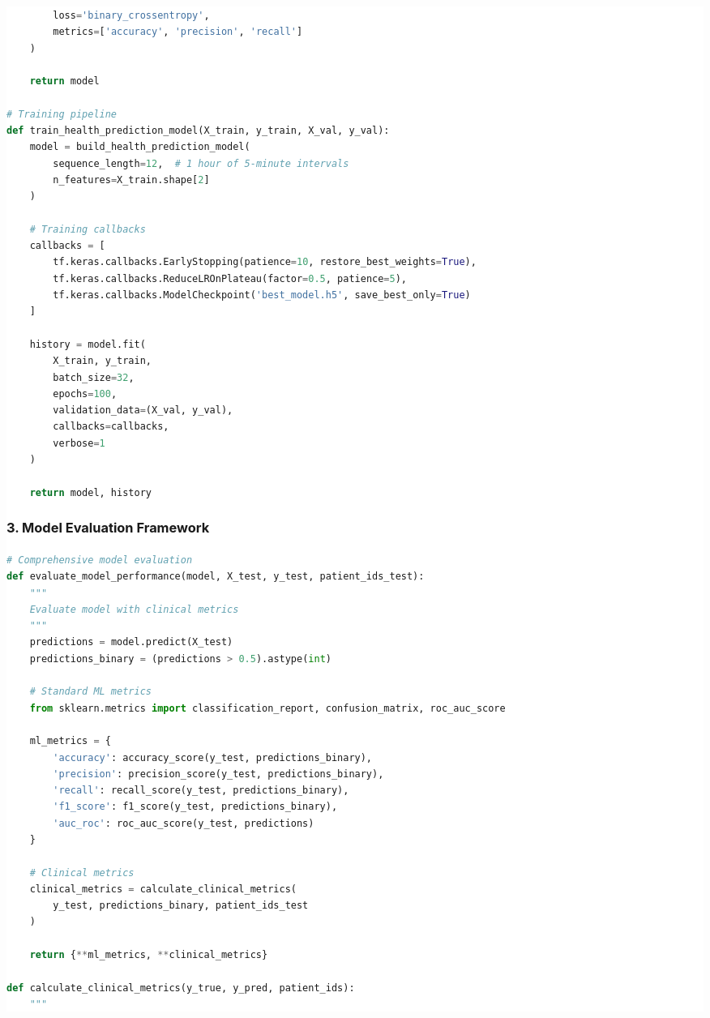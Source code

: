 ```python
        loss='binary_crossentropy',
        metrics=['accuracy', 'precision', 'recall']
    )
    
    return model

# Training pipeline
def train_health_prediction_model(X_train, y_train, X_val, y_val):
    model = build_health_prediction_model(
        sequence_length=12,  # 1 hour of 5-minute intervals
        n_features=X_train.shape[2]
    )
    
    # Training callbacks
    callbacks = [
        tf.keras.callbacks.EarlyStopping(patience=10, restore_best_weights=True),
        tf.keras.callbacks.ReduceLROnPlateau(factor=0.5, patience=5),
        tf.keras.callbacks.ModelCheckpoint('best_model.h5', save_best_only=True)
    ]
    
    history = model.fit(
        X_train, y_train,
        batch_size=32,
        epochs=100,
        validation_data=(X_val, y_val),
        callbacks=callbacks,
        verbose=1
    )
    
    return model, history
```

### 3. Model Evaluation Framework

```python
# Comprehensive model evaluation
def evaluate_model_performance(model, X_test, y_test, patient_ids_test):
    """
    Evaluate model with clinical metrics
    """
    predictions = model.predict(X_test)
    predictions_binary = (predictions > 0.5).astype(int)
    
    # Standard ML metrics
    from sklearn.metrics import classification_report, confusion_matrix, roc_auc_score
    
    ml_metrics = {
        'accuracy': accuracy_score(y_test, predictions_binary),
        'precision': precision_score(y_test, predictions_binary),
        'recall': recall_score(y_test, predictions_binary),
        'f1_score': f1_score(y_test, predictions_binary),
        'auc_roc': roc_auc_score(y_test, predictions)
    }
    
    # Clinical metrics
    clinical_metrics = calculate_clinical_metrics(
        y_test, predictions_binary, patient_ids_test
    )
    
    return {**ml_metrics, **clinical_metrics}

def calculate_clinical_metrics(y_true, y_pred, patient_ids):
    """
```